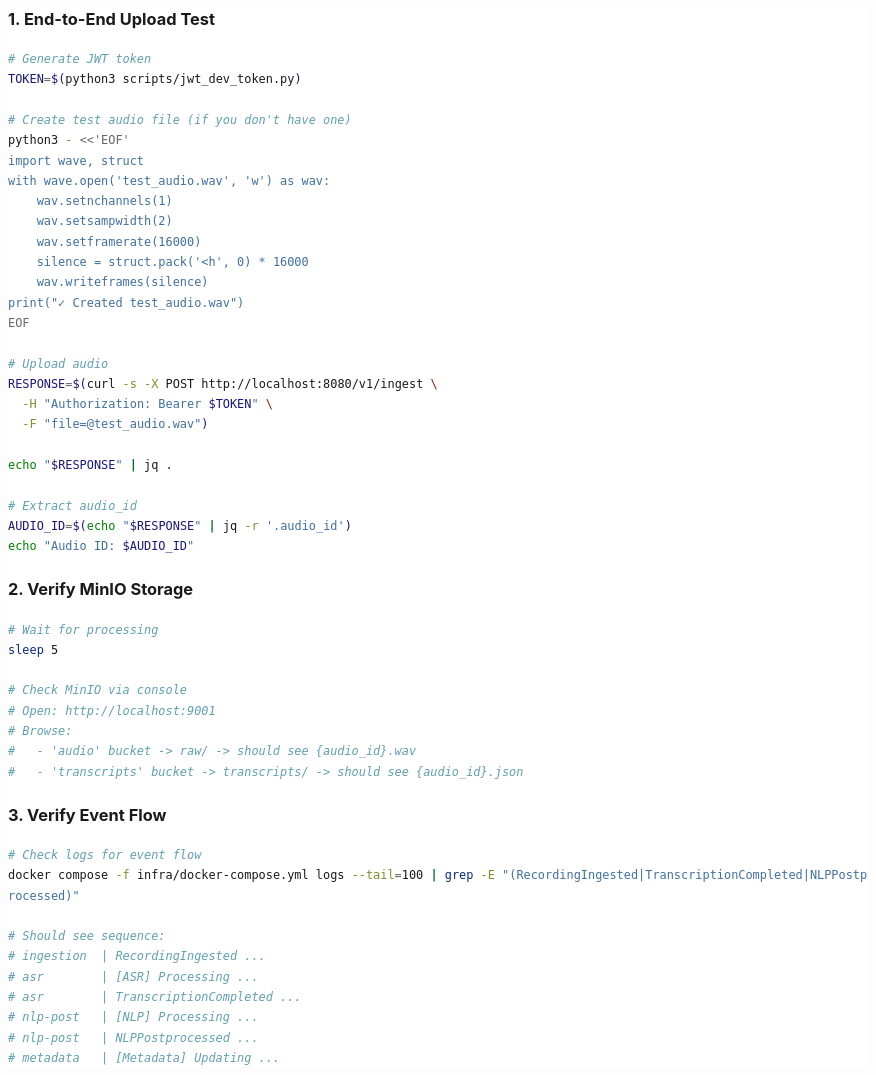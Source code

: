 ### 1. End-to-End Upload Test

```bash
# Generate JWT token
TOKEN=$(python3 scripts/jwt_dev_token.py)

# Create test audio file (if you don't have one)
python3 - <<'EOF'
import wave, struct
with wave.open('test_audio.wav', 'w') as wav:
    wav.setnchannels(1)
    wav.setsampwidth(2)
    wav.setframerate(16000)
    silence = struct.pack('<h', 0) * 16000
    wav.writeframes(silence)
print("✓ Created test_audio.wav")
EOF

# Upload audio
RESPONSE=$(curl -s -X POST http://localhost:8080/v1/ingest \
  -H "Authorization: Bearer $TOKEN" \
  -F "file=@test_audio.wav")

echo "$RESPONSE" | jq .

# Extract audio_id
AUDIO_ID=$(echo "$RESPONSE" | jq -r '.audio_id')
echo "Audio ID: $AUDIO_ID"
```

### 2. Verify MinIO Storage

```bash
# Wait for processing
sleep 5

# Check MinIO via console
# Open: http://localhost:9001
# Browse:
#   - 'audio' bucket -> raw/ -> should see {audio_id}.wav
#   - 'transcripts' bucket -> transcripts/ -> should see {audio_id}.json
```

### 3. Verify Event Flow

```bash
# Check logs for event flow
docker compose -f infra/docker-compose.yml logs --tail=100 | grep -E "(RecordingIngested|TranscriptionCompleted|NLPPostprocessed)"

# Should see sequence:
# ingestion  | RecordingIngested ...
# asr        | [ASR] Processing ...
# asr        | TranscriptionCompleted ...
# nlp-post   | [NLP] Processing ...
# nlp-post   | NLPPostprocessed ...
# metadata   | [Metadata] Updating ...
```
